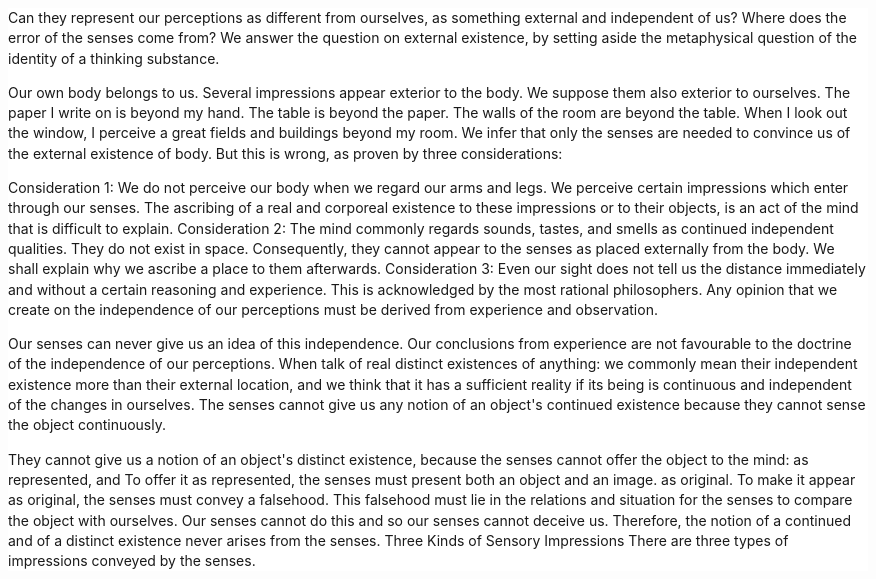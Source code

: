 Can they represent our perceptions as different from ourselves, as something external and independent of us?
Where does the error of the senses come from?
We answer the question on external existence, by setting aside the metaphysical question of the identity of a thinking substance.

Our own body belongs to us.
Several impressions appear exterior to the body.
We suppose them also exterior to ourselves.
The paper I write on is beyond my hand.
The table is beyond the paper.
The walls of the room are beyond the table.
When I look out the window, I perceive a great fields and buildings beyond my room.
We infer that only the senses are needed to convince us of the external existence of body.
But this is wrong, as proven by three considerations:

Consideration 1: We do not perceive our body when we regard our arms and legs.
We perceive certain impressions which enter through our senses.
The ascribing of a real and corporeal existence to these impressions or to their objects, is an act of the mind that is difficult to explain.
Consideration 2: The mind commonly regards sounds, tastes, and smells as continued independent qualities.
They do not exist in space.
Consequently, they cannot appear to the senses as placed externally from the body.
We shall explain why we ascribe a place to them afterwards.
Consideration 3: Even our sight does not tell us the distance immediately and without a certain reasoning and experience.
This is acknowledged by the most rational philosophers.
Any opinion that we create on the independence of our perceptions must be derived from experience and observation.

Our senses can never give us an idea of this independence.
Our conclusions from experience are not favourable to the doctrine of the independence of our perceptions.
When talk of real distinct existences of anything:
we commonly mean their independent existence more than their external location, and
we think that it has a sufficient reality if its being is continuous and independent of the changes in ourselves.
The senses cannot give us any notion of an object's continued existence because they cannot sense the object continuously.

They cannot give us a notion of an object's distinct existence, because the senses cannot offer the object to the mind:
as represented, and
To offer it as represented, the senses must present both an object and an image.
as original.
To make it appear as original, the senses must convey a falsehood.
This falsehood must lie in the relations and situation for the senses to compare the object with ourselves.
Our senses cannot do this and so our senses cannot deceive us.
Therefore, the notion of a continued and of a distinct existence never arises from the senses.
Three Kinds of Sensory Impressions
There are three types of impressions conveyed by the senses.
